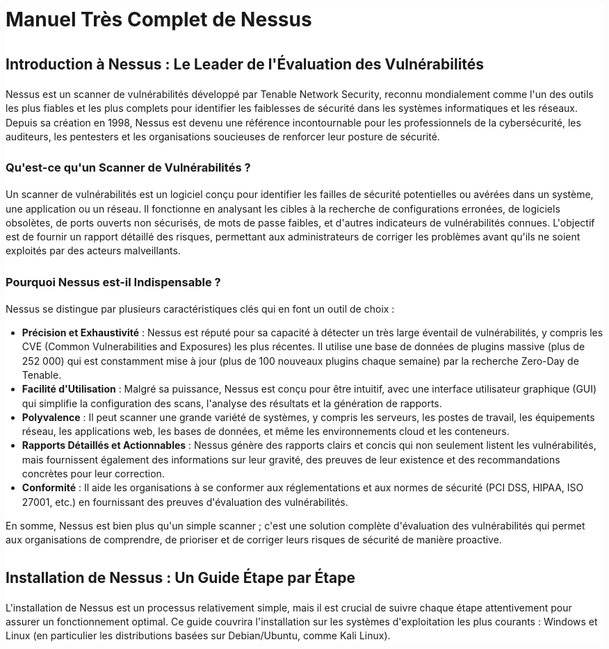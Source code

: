 # Manuel Très Complet de Nessus

## Introduction à Nessus : Le Leader de l'Évaluation des Vulnérabilités

Nessus est un scanner de vulnérabilités développé par Tenable Network Security, reconnu mondialement comme l'un des outils les plus fiables et les plus complets pour identifier les faiblesses de sécurité dans les systèmes informatiques et les réseaux. Depuis sa création en 1998, Nessus est devenu une référence incontournable pour les professionnels de la cybersécurité, les auditeurs, les pentesters et les organisations soucieuses de renforcer leur posture de sécurité.

### Qu'est-ce qu'un Scanner de Vulnérabilités ?

Un scanner de vulnérabilités est un logiciel conçu pour identifier les failles de sécurité potentielles ou avérées dans un système, une application ou un réseau. Il fonctionne en analysant les cibles à la recherche de configurations erronées, de logiciels obsolètes, de ports ouverts non sécurisés, de mots de passe faibles, et d'autres indicateurs de vulnérabilités connues. L'objectif est de fournir un rapport détaillé des risques, permettant aux administrateurs de corriger les problèmes avant qu'ils ne soient exploités par des acteurs malveillants.

### Pourquoi Nessus est-il Indispensable ?

Nessus se distingue par plusieurs caractéristiques clés qui en font un outil de choix :

*   **Précision et Exhaustivité** : Nessus est réputé pour sa capacité à détecter un très large éventail de vulnérabilités, y compris les CVE (Common Vulnerabilities and Exposures) les plus récentes. Il utilise une base de données de plugins massive (plus de 252 000) qui est constamment mise à jour (plus de 100 nouveaux plugins chaque semaine) par la recherche Zero-Day de Tenable.
*   **Facilité d'Utilisation** : Malgré sa puissance, Nessus est conçu pour être intuitif, avec une interface utilisateur graphique (GUI) qui simplifie la configuration des scans, l'analyse des résultats et la génération de rapports.
*   **Polyvalence** : Il peut scanner une grande variété de systèmes, y compris les serveurs, les postes de travail, les équipements réseau, les applications web, les bases de données, et même les environnements cloud et les conteneurs.
*   **Rapports Détaillés et Actionnables** : Nessus génère des rapports clairs et concis qui non seulement listent les vulnérabilités, mais fournissent également des informations sur leur gravité, des preuves de leur existence et des recommandations concrètes pour leur correction.
*   **Conformité** : Il aide les organisations à se conformer aux réglementations et aux normes de sécurité (PCI DSS, HIPAA, ISO 27001, etc.) en fournissant des preuves d'évaluation des vulnérabilités.

En somme, Nessus est bien plus qu'un simple scanner ; c'est une solution complète d'évaluation des vulnérabilités qui permet aux organisations de comprendre, de prioriser et de corriger leurs risques de sécurité de manière proactive.





## Installation de Nessus : Un Guide Étape par Étape

L'installation de Nessus est un processus relativement simple, mais il est crucial de suivre chaque étape attentivement pour assurer un fonctionnement optimal. Ce guide couvrira l'installation sur les systèmes d'exploitation les plus courants : Windows et Linux (en particulier les distributions basées sur Debian/Ubuntu, comme Kali Linux).
